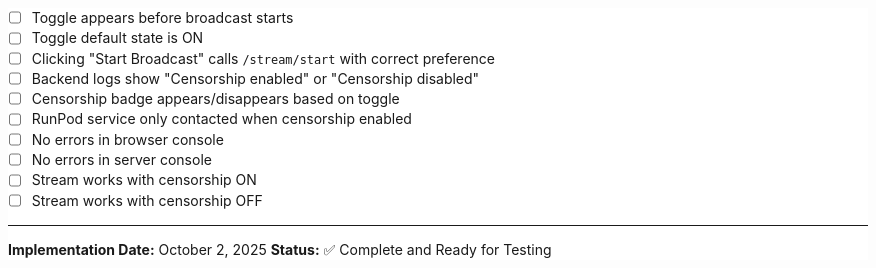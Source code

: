 - [ ] Toggle appears before broadcast starts
- [ ] Toggle default state is ON
- [ ] Clicking "Start Broadcast" calls `/stream/start` with correct preference
- [ ] Backend logs show "Censorship enabled" or "Censorship disabled"
- [ ] Censorship badge appears/disappears based on toggle
- [ ] RunPod service only contacted when censorship enabled
- [ ] No errors in browser console
- [ ] No errors in server console
- [ ] Stream works with censorship ON
- [ ] Stream works with censorship OFF

---

**Implementation Date:** October 2, 2025
**Status:** ✅ Complete and Ready for Testing
